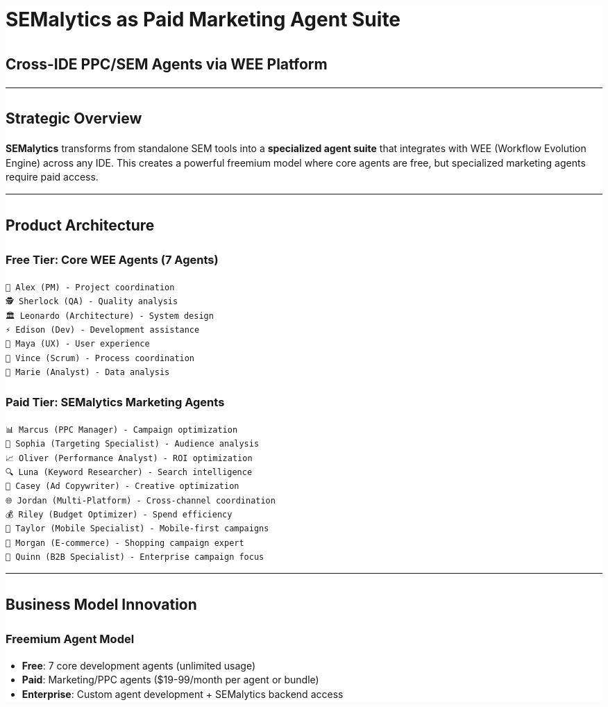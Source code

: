 # SEMalytics as Paid Marketing Agent Suite
## Cross-IDE PPC/SEM Agents via WEE Platform

---

## Strategic Overview

**SEMalytics** transforms from standalone SEM tools into a **specialized agent suite** that integrates with WEE (Workflow Evolution Engine) across any IDE. This creates a powerful freemium model where core agents are free, but specialized marketing agents require paid access.

---

## Product Architecture

### Free Tier: Core WEE Agents (7 Agents)
```
👑 Alex (PM) - Project coordination
🕵️ Sherlock (QA) - Quality analysis  
🏛️ Leonardo (Architecture) - System design
⚡ Edison (Dev) - Development assistance
🎨 Maya (UX) - User experience
🏈 Vince (Scrum) - Process coordination
🔬 Marie (Analyst) - Data analysis
```

### Paid Tier: SEMalytics Marketing Agents
```
📊 Marcus (PPC Manager) - Campaign optimization
🎯 Sophia (Targeting Specialist) - Audience analysis
📈 Oliver (Performance Analyst) - ROI optimization
🔍 Luna (Keyword Researcher) - Search intelligence
📝 Casey (Ad Copywriter) - Creative optimization
🌐 Jordan (Multi-Platform) - Cross-channel coordination
💰 Riley (Budget Optimizer) - Spend efficiency
📱 Taylor (Mobile Specialist) - Mobile-first campaigns
🛒 Morgan (E-commerce) - Shopping campaign expert
🏢 Quinn (B2B Specialist) - Enterprise campaign focus
```

---

## Business Model Innovation

### Freemium Agent Model
- **Free**: 7 core development agents (unlimited usage)
- **Paid**: Marketing/PPC agents ($19-99/month per agent or bundle)
- **Enterprise**: Custom agent development + SEMalytics backend access
